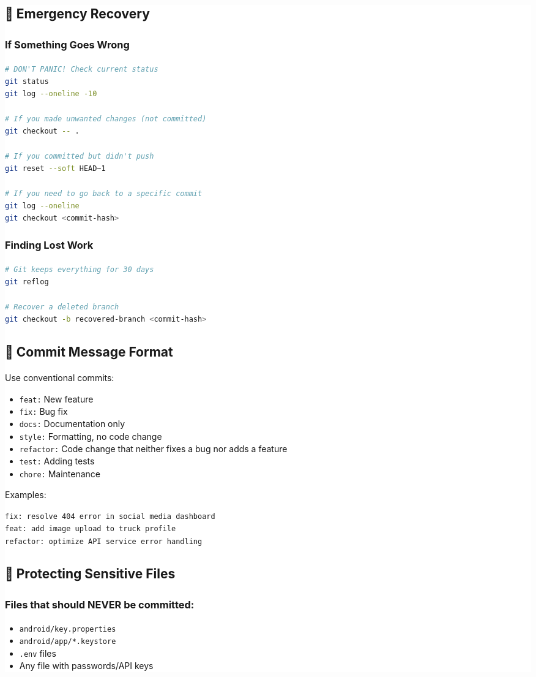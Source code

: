 ## 🚨 Emergency Recovery

### If Something Goes Wrong
```bash
# DON'T PANIC! Check current status
git status
git log --oneline -10

# If you made unwanted changes (not committed)
git checkout -- .

# If you committed but didn't push
git reset --soft HEAD~1

# If you need to go back to a specific commit
git log --oneline
git checkout <commit-hash>
```

### Finding Lost Work
```bash
# Git keeps everything for 30 days
git reflog

# Recover a deleted branch
git checkout -b recovered-branch <commit-hash>
```

## 📝 Commit Message Format

Use conventional commits:
- `feat:` New feature
- `fix:` Bug fix
- `docs:` Documentation only
- `style:` Formatting, no code change
- `refactor:` Code change that neither fixes a bug nor adds a feature
- `test:` Adding tests
- `chore:` Maintenance

Examples:
```
fix: resolve 404 error in social media dashboard
feat: add image upload to truck profile
refactor: optimize API service error handling
```

## 🔐 Protecting Sensitive Files

### Files that should NEVER be committed:
- `android/key.properties`
- `android/app/*.keystore`
- `.env` files
- Any file with passwords/API keys
